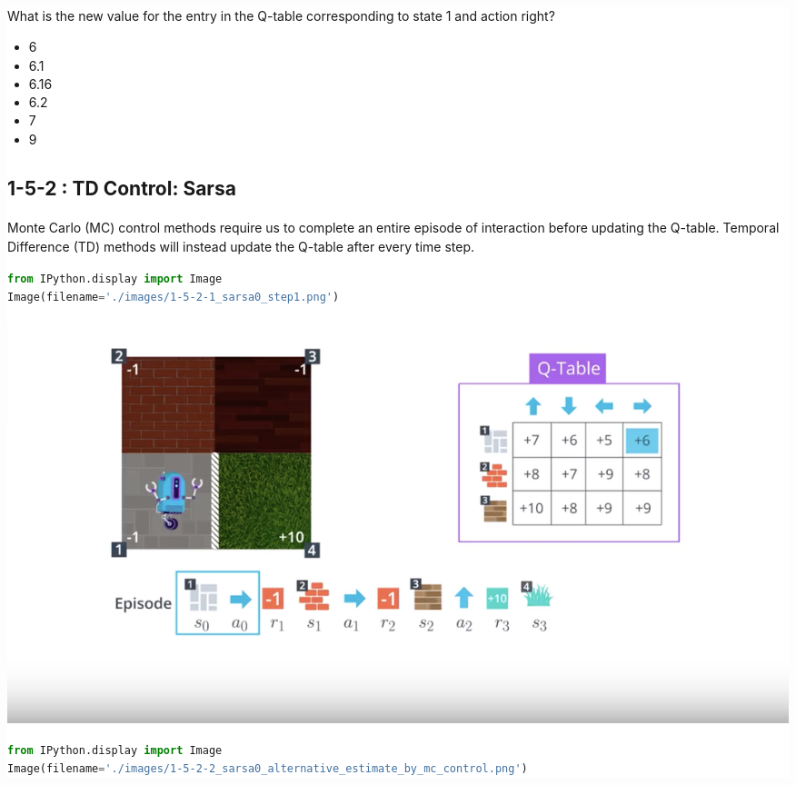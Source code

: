 

What is the new value for the entry in the Q-table corresponding to state 1 and action right?
* 6
* 6.1
* 6.16
* 6.2
* 7
* 9

## 1-5-2 : TD Control: Sarsa

Monte Carlo (MC) control methods require us to complete an entire episode of interaction before updating the Q-table. Temporal Difference (TD) methods will instead update the Q-table after every time step.


```python
from IPython.display import Image
Image(filename='./images/1-5-2-1_sarsa0_step1.png')
```




![png](/assets/images/2018-12-12-drlnd_1-5_temporal_difference_methods-post/output_12_0.png)




```python
from IPython.display import Image
Image(filename='./images/1-5-2-2_sarsa0_alternative_estimate_by_mc_control.png')
```

